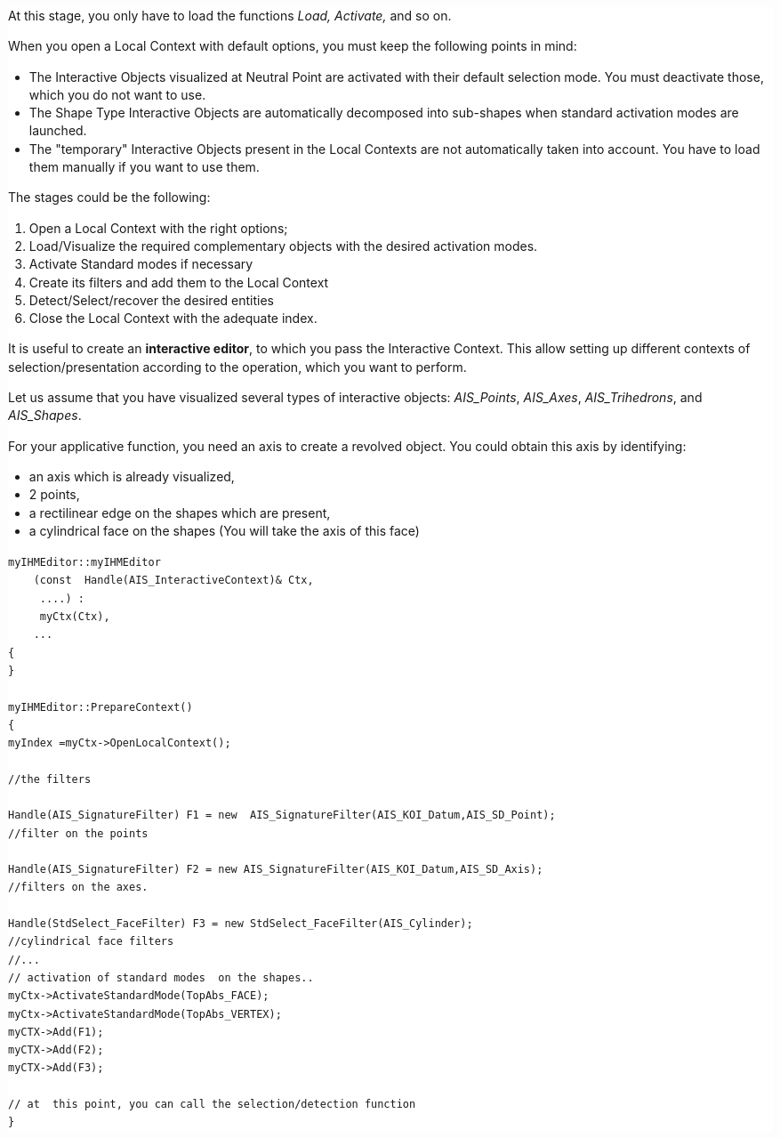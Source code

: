 At this stage, you only have to load the functions *Load, Activate,* and so on.  

When you open a Local Context with default options, you  must keep the following points in mind:  
* The Interactive  Objects visualized at Neutral Point are activated with their default selection  mode. You must deactivate those, which you do not want to use.  
* The Shape Type  Interactive Objects are automatically decomposed into sub-shapes when standard  activation modes are launched.  
* The "temporary"  Interactive Objects present in the Local Contexts are not automatically taken  into account. You have to load them manually if you want to use them.  

The stages could be the following:
  1. Open  a Local Context with the right options;  
  2. Load/Visualize  the required complementary objects with the desired activation modes.  
  3. Activate  Standard modes if necessary  
  4. Create  its filters and add them to the Local Context  
  5. Detect/Select/recover  the desired entities  
  6. Close  the Local Context with the adequate index.  

It is useful to create an **interactive editor**, to which you  pass the Interactive Context. This allow setting up different  contexts of selection/presentation according to the operation, which you want  to perform. 
 
Let us assume that you have visualized several types of interactive objects: *AIS_Points*,  *AIS_Axes*, *AIS_Trihedrons*, and *AIS_Shapes*.  

For your applicative function, you need an axis to create a  revolved object. You could obtain this axis by identifying:  
  * an axis which is already visualized,
  * 2 points,
  * a rectilinear edge on the shapes which are present,
  * a cylindrical face on the shapes (You will take the axis of this  face) 

~~~~~
myIHMEditor::myIHMEditor  
	(const  Handle(AIS_InteractiveContext)& Ctx, 
	 ....) : 
	 myCtx(Ctx),  
	...  
{ 
} 

myIHMEditor::PrepareContext() 
{ 
myIndex =myCtx->OpenLocalContext();  

//the filters  

Handle(AIS_SignatureFilter) F1 = new  AIS_SignatureFilter(AIS_KOI_Datum,AIS_SD_Point);   
//filter on the points  

Handle(AIS_SignatureFilter) F2 = new AIS_SignatureFilter(AIS_KOI_Datum,AIS_SD_Axis);   
//filters on the axes.  

Handle(StdSelect_FaceFilter) F3 = new StdSelect_FaceFilter(AIS_Cylinder);   
//cylindrical face filters  
//... 
// activation of standard modes  on the shapes..  
myCtx->ActivateStandardMode(TopAbs_FACE); 
myCtx->ActivateStandardMode(TopAbs_VERTEX); 
myCTX->Add(F1); 
myCTX->Add(F2); 
myCTX->Add(F3);  

// at  this point, you can call the selection/detection function  
} 

~~~~~
